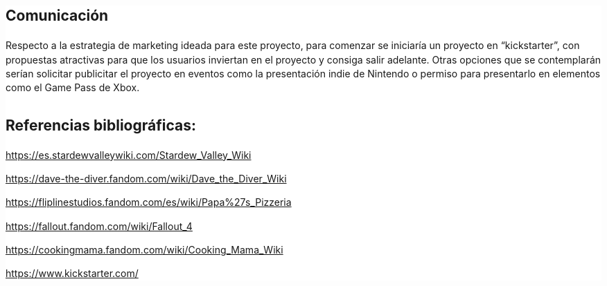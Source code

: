 ## Comunicación 

Respecto a la estrategia de marketing ideada para este proyecto, para comenzar se iniciaría un proyecto en “kickstarter”, con propuestas atractivas para que los usuarios inviertan en el proyecto y consiga salir adelante. Otras opciones que se contemplarán serían solicitar publicitar el proyecto en eventos como la presentación indie de Nintendo o permiso para presentarlo en elementos como el Game Pass de Xbox.

## Referencias bibliográficas:
<https://es.stardewvalleywiki.com/Stardew_Valley_Wiki>

<https://dave-the-diver.fandom.com/wiki/Dave_the_Diver_Wiki>

<https://fliplinestudios.fandom.com/es/wiki/Papa%27s_Pizzeria>

<https://fallout.fandom.com/wiki/Fallout_4>

<https://cookingmama.fandom.com/wiki/Cooking_Mama_Wiki>

<https://www.kickstarter.com/>


